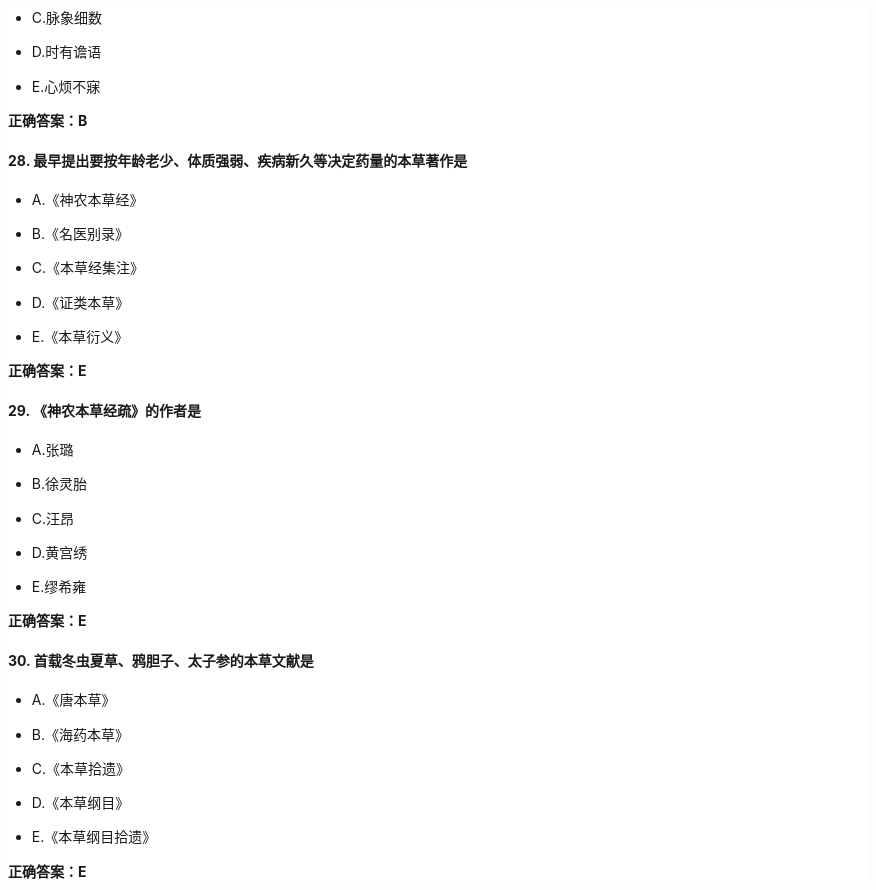 * C.脉象细数

* D.时有谵语

* E.心烦不寐

**正确答案：B**







#### 28. 最早提出要按年龄老少、体质强弱、疾病新久等决定药量的本草著作是

* A.《神农本草经》

* B.《名医别录》

* C.《本草经集注》

* D.《证类本草》

* E.《本草衍义》

**正确答案：E**







#### 29. 《神农本草经疏》的作者是

* A.张璐

* B.徐灵胎

* C.汪昂

* D.黄宫绣

* E.缪希雍

**正确答案：E**







#### 30. 首载冬虫夏草、鸦胆子、太子参的本草文献是

* A.《唐本草》

* B.《海药本草》

* C.《本草拾遗》

* D.《本草纲目》

* E.《本草纲目拾遗》

**正确答案：E**


